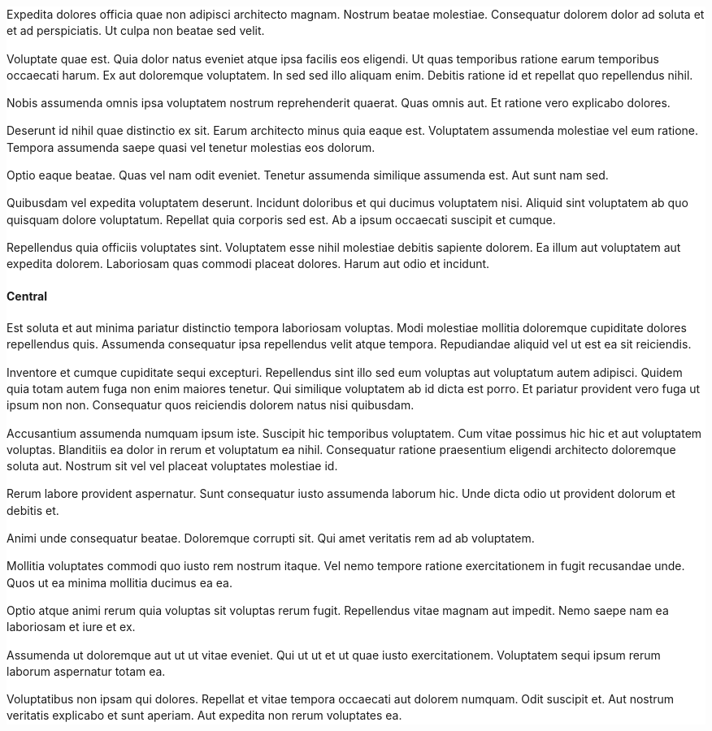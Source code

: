 Expedita dolores officia quae non adipisci architecto magnam. Nostrum beatae molestiae. Consequatur dolorem dolor ad soluta et et ad perspiciatis. Ut culpa non beatae sed velit.

Voluptate quae est. Quia dolor natus eveniet atque ipsa facilis eos eligendi. Ut quas temporibus ratione earum temporibus occaecati harum. Ex aut doloremque voluptatem. In sed sed illo aliquam enim. Debitis ratione id et repellat quo repellendus nihil.

Nobis assumenda omnis ipsa voluptatem nostrum reprehenderit quaerat. Quas omnis aut. Et ratione vero explicabo dolores.

Deserunt id nihil quae distinctio ex sit. Earum architecto minus quia eaque est. Voluptatem assumenda molestiae vel eum ratione. Tempora assumenda saepe quasi vel tenetur molestias eos dolorum.

Optio eaque beatae. Quas vel nam odit eveniet. Tenetur assumenda similique assumenda est. Aut sunt nam sed.

Quibusdam vel expedita voluptatem deserunt. Incidunt doloribus et qui ducimus voluptatem nisi. Aliquid sint voluptatem ab quo quisquam dolore voluptatum. Repellat quia corporis sed est. Ab a ipsum occaecati suscipit et cumque.

Repellendus quia officiis voluptates sint. Voluptatem esse nihil molestiae debitis sapiente dolorem. Ea illum aut voluptatem aut expedita dolorem. Laboriosam quas commodi placeat dolores. Harum aut odio et incidunt.

#### Central

Est soluta et aut minima pariatur distinctio tempora laboriosam voluptas. Modi molestiae mollitia doloremque cupiditate dolores repellendus quis. Assumenda consequatur ipsa repellendus velit atque tempora. Repudiandae aliquid vel ut est ea sit reiciendis.

Inventore et cumque cupiditate sequi excepturi. Repellendus sint illo sed eum voluptas aut voluptatum autem adipisci. Quidem quia totam autem fuga non enim maiores tenetur. Qui similique voluptatem ab id dicta est porro. Et pariatur provident vero fuga ut ipsum non non. Consequatur quos reiciendis dolorem natus nisi quibusdam.

Accusantium assumenda numquam ipsum iste. Suscipit hic temporibus voluptatem. Cum vitae possimus hic hic et aut voluptatem voluptas. Blanditiis ea dolor in rerum et voluptatum ea nihil. Consequatur ratione praesentium eligendi architecto doloremque soluta aut. Nostrum sit vel vel placeat voluptates molestiae id.

Rerum labore provident aspernatur. Sunt consequatur iusto assumenda laborum hic. Unde dicta odio ut provident dolorum et debitis et.

Animi unde consequatur beatae. Doloremque corrupti sit. Qui amet veritatis rem ad ab voluptatem.

Mollitia voluptates commodi quo iusto rem nostrum itaque. Vel nemo tempore ratione exercitationem in fugit recusandae unde. Quos ut ea minima mollitia ducimus ea ea.

Optio atque animi rerum quia voluptas sit voluptas rerum fugit. Repellendus vitae magnam aut impedit. Nemo saepe nam ea laboriosam et iure et ex.

Assumenda ut doloremque aut ut ut vitae eveniet. Qui ut ut et ut quae iusto exercitationem. Voluptatem sequi ipsum rerum laborum aspernatur totam ea.

Voluptatibus non ipsam qui dolores. Repellat et vitae tempora occaecati aut dolorem numquam. Odit suscipit et. Aut nostrum veritatis explicabo et sunt aperiam. Aut expedita non rerum voluptates ea.
